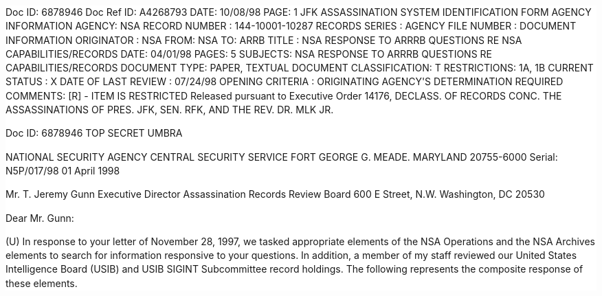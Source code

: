 Doc ID: 6878946 Doc Ref ID: A4268793 DATE: 10/08/98
PAGE: 1
JFK ASSASSINATION SYSTEM
IDENTIFICATION FORM
AGENCY INFORMATION
AGENCY: NSA
RECORD NUMBER : 144-10001-10287
RECORDS SERIES :
AGENCY FILE NUMBER :
DOCUMENT INFORMATION
ORIGINATOR : NSA
FROM: NSA
TO: ARRB
TITLE :
NSA RESPONSE TO ARRRB QUESTIONS RE NSA CAPABILITIES/RECORDS
DATE: 04/01/98
PAGES: 5
SUBJECTS:
NSA RESPONSE TO ARRRB QUESTIONS RE CAPABILITIES/RECORDS
DOCUMENT TYPE: PAPER, TEXTUAL DOCUMENT
CLASSIFICATION: T
RESTRICTIONS: 1A, 1B
CURRENT STATUS : X
DATE OF LAST REVIEW : 07/24/98
OPENING CRITERIA :
ORIGINATING AGENCY'S DETERMINATION REQUIRED
COMMENTS:
[R] - ITEM IS RESTRICTED
Released pursuant to Executive Order 14176, DECLASS. OF RECORDS CONC. THE ASSASSINATIONS OF PRES. JFK, SEN.
RFK, AND THE REV. DR. MLK JR.

Doc ID: 6878946 TOP SECRET UMBRA

NATIONAL SECURITY AGENCY
CENTRAL SECURITY SERVICE
FORT GEORGE G. MEADE. MARYLAND 20755-6000 Serial: N5P/017/98
01 April 1998

Mr. T. Jeremy Gunn
Executive Director
Assassination Records Review Board
600 E Street, N.W.
Washington, DC 20530

Dear Mr. Gunn:

(U) In response to your letter of November 28, 1997, we tasked
appropriate elements of the NSA Operations and the NSA Archives elements to
search for information responsive to your questions. In addition, a member of
my staff reviewed our United States Intelligence Board (USIB) and USIB SIGINT
Subcommittee record holdings. The following represents the composite
response of these elements.
